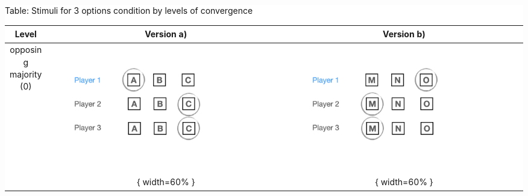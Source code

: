 
Table: Stimuli for 3 options condition by levels of convergence

|         Level         |                      Version a)                      |                      Version b)                      |
|:---------------------:|:----------------------------------------------------:|:----------------------------------------------------:|
| opposing majority (0) |  ![](figures/stimuli/minority_3_a.png){ width=60% }  |  ![](figures/stimuli/minority_3_b.png){ width=60% }  |